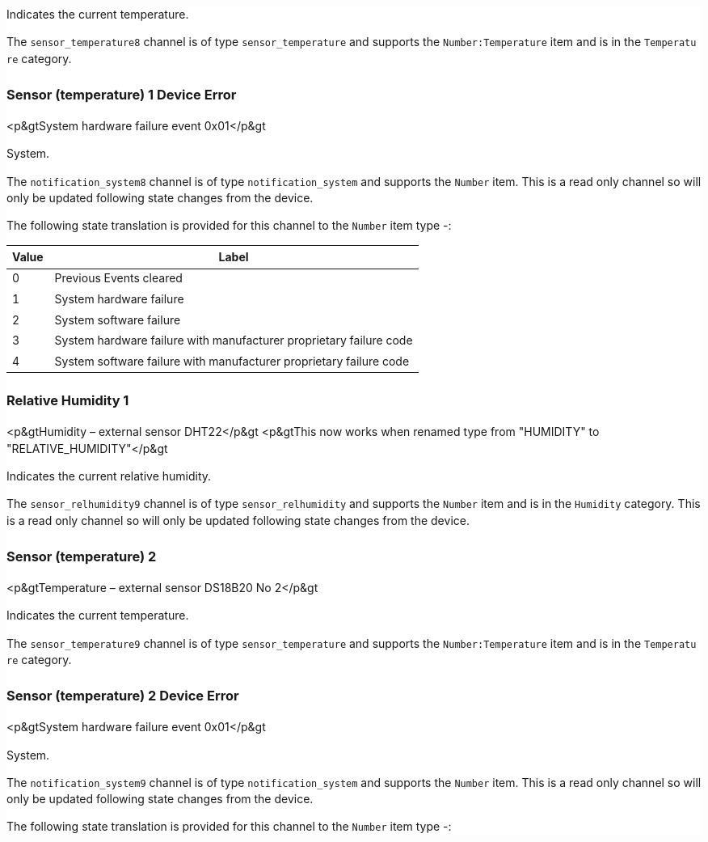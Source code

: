 Indicates the current temperature.

The ```sensor_temperature8``` channel is of type ```sensor_temperature``` and supports the ```Number:Temperature``` item and is in the ```Temperature``` category.

### Sensor (temperature) 1 Device Error
<p&gtSystem hardware failure event 0x01</p&gt

System.

The ```notification_system8``` channel is of type ```notification_system``` and supports the ```Number``` item. This is a read only channel so will only be updated following state changes from the device.

The following state translation is provided for this channel to the ```Number``` item type -:

| Value | Label     |
|-------|-----------|
| 0 | Previous Events cleared |
| 1 | System hardware failure |
| 2 | System software failure |
| 3 | System hardware failure with manufacturer proprietary failure code |
| 4 | System software failure with manufacturer proprietary failure code |

### Relative Humidity 1
<p&gtHumidity – external sensor DHT22</p&gt <p&gtThis now works when renamed type from "HUMIDITY" to "RELATIVE_HUMIDITY"</p&gt

Indicates the current relative humidity.

The ```sensor_relhumidity9``` channel is of type ```sensor_relhumidity``` and supports the ```Number``` item and is in the ```Humidity``` category. This is a read only channel so will only be updated following state changes from the device.

### Sensor (temperature) 2
<p&gtTemperature – external sensor DS18B20 No 2</p&gt

Indicates the current temperature.

The ```sensor_temperature9``` channel is of type ```sensor_temperature``` and supports the ```Number:Temperature``` item and is in the ```Temperature``` category.

### Sensor (temperature) 2 Device Error
<p&gtSystem hardware failure event 0x01</p&gt

System.

The ```notification_system9``` channel is of type ```notification_system``` and supports the ```Number``` item. This is a read only channel so will only be updated following state changes from the device.

The following state translation is provided for this channel to the ```Number``` item type -:
